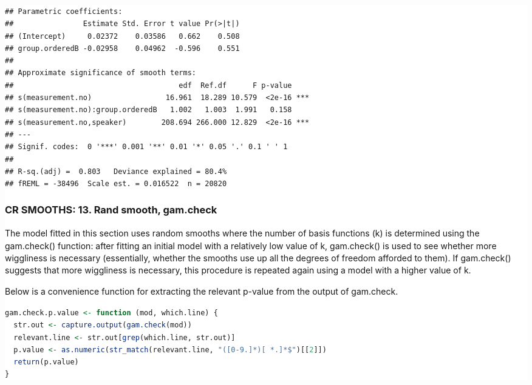     ## Parametric coefficients:
    ##                Estimate Std. Error t value Pr(>|t|)
    ## (Intercept)     0.02372    0.03586   0.662    0.508
    ## group.orderedB -0.02958    0.04962  -0.596    0.551
    ## 
    ## Approximate significance of smooth terms:
    ##                                      edf  Ref.df      F p-value    
    ## s(measurement.no)                 16.961  18.289 10.579  <2e-16 ***
    ## s(measurement.no):group.orderedB   1.002   1.003  1.991   0.158    
    ## s(measurement.no,speaker)        208.694 266.000 12.829  <2e-16 ***
    ## ---
    ## Signif. codes:  0 '***' 0.001 '**' 0.01 '*' 0.05 '.' 0.1 ' ' 1
    ## 
    ## R-sq.(adj) =  0.803   Deviance explained = 80.4%
    ## fREML = -38496  Scale est. = 0.016522  n = 20820

### CR SMOOTHS: 13. Rand smooth, gam.check

The model fitted in this section uses random smooths where the number of
basis functions (k) is determined using the gam.check() function: after
fitting an initial model with a relatively low value of k, gam.check()
is used to see whether more wiggliness is necessary (essentially,
whether the smooths use up all the degrees of freedom afforded to them).
If gam.check() suggests that more wiggliness is necessary, this
procedure is repeated again using a model with a higher value of k.

Below is a convenience function for extracting the relevant p-value from
the output of gam.check.

``` r
gam.check.p.value <- function (mod, which.line) {
  str.out <- capture.output(gam.check(mod))
  relevant.line <- str.out[grep(which.line, str.out)]
  p.value <- as.numeric(str_match(relevant.line, "([0-9.]*)[ *.]*$")[[2]])
  return(p.value)
}
```
